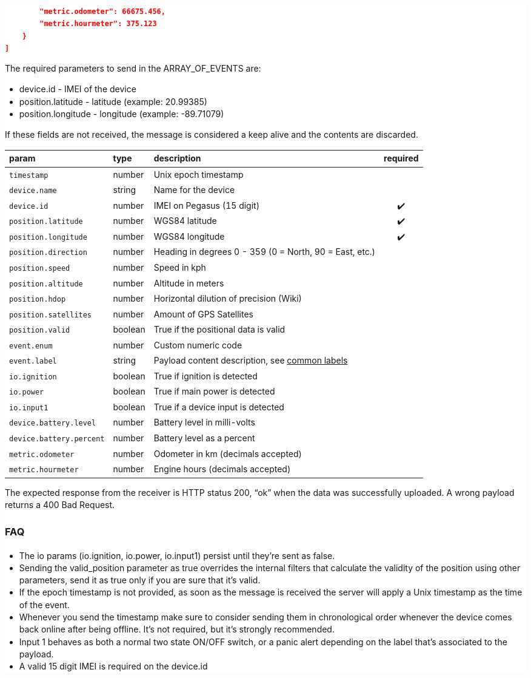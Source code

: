 ```json
        "metric.odometer": 66675.456,
        "metric.hourmeter": 375.123
    }
]
```

The required parameters to send in the ARRAY_OF_EVENTS are:

* device.id - IMEI of the device
* position.latitude - latitude (example: 20.99385)
* position.longitude - longitude (example: -89.71079)

If these fields are not received, the message is considered a keep alive and the contents are discarded.


param | type | description | required
:---------------|:-----|:------------|:-------:|
`timestamp` | number | Unix epoch timestamp 
`device.name` | string | Name for the device | 
`device.id` | number | IMEI on Pegasus (15 digit) | ✔️
`position.latitude` | number | WGS84 latitude | ✔️
`position.longitude` | number | WGS84 longitude | ✔️
`position.direction` | number | Heading in degrees 0 - 359 (0 = North, 90 = East, etc.) | 
`position.speed` | number | Speed in kph | 
`position.altitude` | number | Altitude in meters | 
`position.hdop` | number | Horizontal dilution of precision (Wiki) | 
`position.satellites` | number | Amount of GPS Satellites | 
`position.valid` | boolean | True if the positional data is valid | 
`event.enum` | number | Custom numeric code | 
`event.label` | string | Payload content description, see [common labels](#common-labels) | 
`io.ignition` | boolean | True if ignition is detected | 
`io.power` | boolean | True if main power is detected | 
`io.input1` | boolean | True if a device input is detected | 
`device.battery.level` | number | Battery level in milli-volts | 
`device.battery.percent` | number | Battery level as a percent | 
`metric.odometer` | number | Odometer in km (decimals accepted) | 
`metric.hourmeter` | number | Engine hours (decimals accepted) | 

The expected response from the receiver is HTTP status 200, “ok” when the data was successfully uploaded.
A wrong payload returns a 400 Bad Request.

### FAQ

* The io params (io.ignition, io.power, io.input1) persist until they’re sent as false.
* Sending the valid_position parameter as true overrides the internal filters that calculate the validity of the position using other parameters, send it as true only if you are sure that it’s valid.
* If the epoch timestamp is not provided, as soon as the message is received the server will apply a Unix timestamp as the time of the event.
* Whenever you send the timestamp make sure to consider sending them in chronological order whenever the device comes back online after being offline. It’s not required, but it’s strongly recommended.
* Input 1 behaves as both a normal two state ON/OFF switch, or a panic alert depending on the label that’s associated to the payload.
* A valid 15 digit IMEI is required on the device.id
